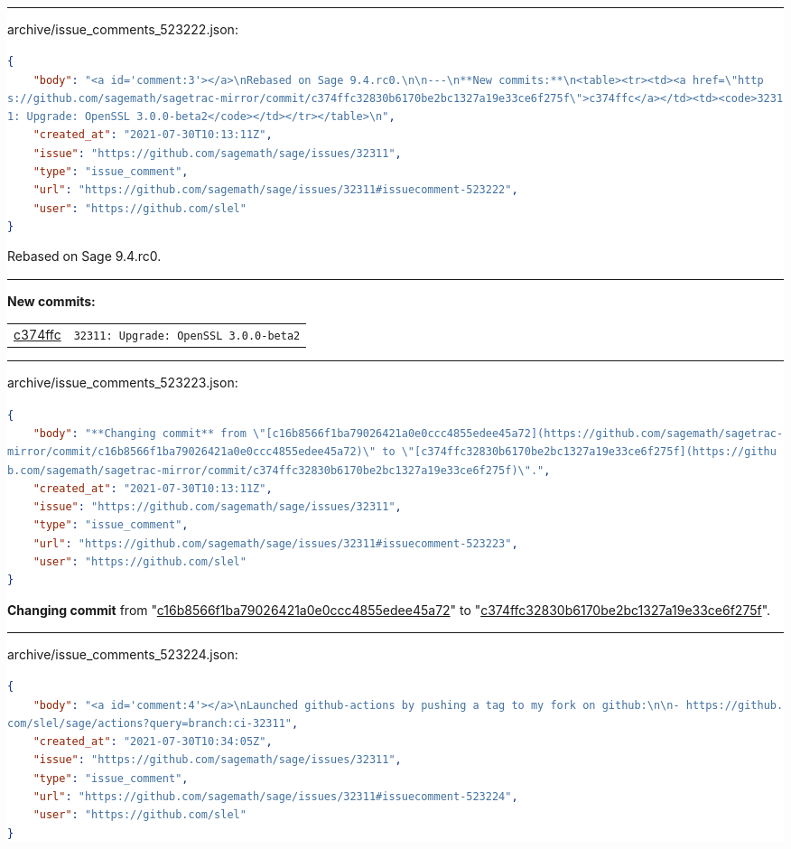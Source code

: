 

---

archive/issue_comments_523222.json:
```json
{
    "body": "<a id='comment:3'></a>\nRebased on Sage 9.4.rc0.\n\n---\n**New commits:**\n<table><tr><td><a href=\"https://github.com/sagemath/sagetrac-mirror/commit/c374ffc32830b6170be2bc1327a19e33ce6f275f\">c374ffc</a></td><td><code>32311: Upgrade: OpenSSL 3.0.0-beta2</code></td></tr></table>\n",
    "created_at": "2021-07-30T10:13:11Z",
    "issue": "https://github.com/sagemath/sage/issues/32311",
    "type": "issue_comment",
    "url": "https://github.com/sagemath/sage/issues/32311#issuecomment-523222",
    "user": "https://github.com/slel"
}
```

<a id='comment:3'></a>
Rebased on Sage 9.4.rc0.

---
**New commits:**
<table><tr><td><a href="https://github.com/sagemath/sagetrac-mirror/commit/c374ffc32830b6170be2bc1327a19e33ce6f275f">c374ffc</a></td><td><code>32311: Upgrade: OpenSSL 3.0.0-beta2</code></td></tr></table>




---

archive/issue_comments_523223.json:
```json
{
    "body": "**Changing commit** from \"[c16b8566f1ba79026421a0e0ccc4855edee45a72](https://github.com/sagemath/sagetrac-mirror/commit/c16b8566f1ba79026421a0e0ccc4855edee45a72)\" to \"[c374ffc32830b6170be2bc1327a19e33ce6f275f](https://github.com/sagemath/sagetrac-mirror/commit/c374ffc32830b6170be2bc1327a19e33ce6f275f)\".",
    "created_at": "2021-07-30T10:13:11Z",
    "issue": "https://github.com/sagemath/sage/issues/32311",
    "type": "issue_comment",
    "url": "https://github.com/sagemath/sage/issues/32311#issuecomment-523223",
    "user": "https://github.com/slel"
}
```

**Changing commit** from "[c16b8566f1ba79026421a0e0ccc4855edee45a72](https://github.com/sagemath/sagetrac-mirror/commit/c16b8566f1ba79026421a0e0ccc4855edee45a72)" to "[c374ffc32830b6170be2bc1327a19e33ce6f275f](https://github.com/sagemath/sagetrac-mirror/commit/c374ffc32830b6170be2bc1327a19e33ce6f275f)".



---

archive/issue_comments_523224.json:
```json
{
    "body": "<a id='comment:4'></a>\nLaunched github-actions by pushing a tag to my fork on github:\n\n- https://github.com/slel/sage/actions?query=branch:ci-32311",
    "created_at": "2021-07-30T10:34:05Z",
    "issue": "https://github.com/sagemath/sage/issues/32311",
    "type": "issue_comment",
    "url": "https://github.com/sagemath/sage/issues/32311#issuecomment-523224",
    "user": "https://github.com/slel"
}
```
